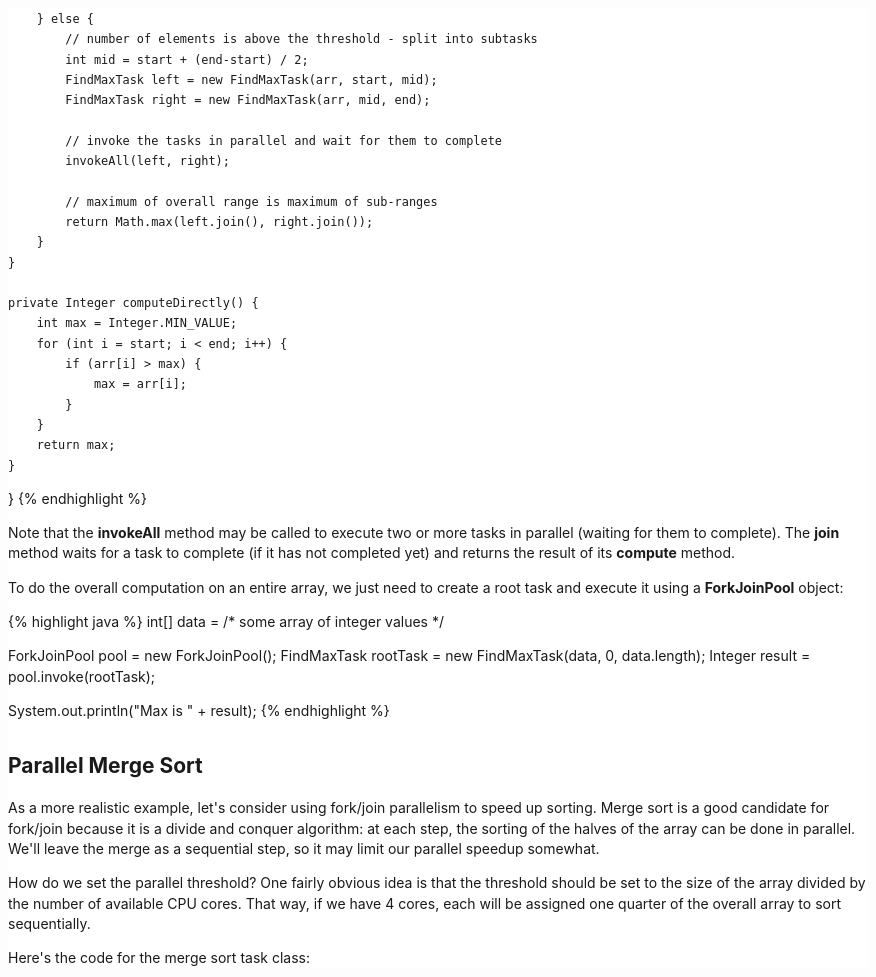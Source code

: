         } else {
            // number of elements is above the threshold - split into subtasks
            int mid = start + (end-start) / 2;
            FindMaxTask left = new FindMaxTask(arr, start, mid);
            FindMaxTask right = new FindMaxTask(arr, mid, end);

            // invoke the tasks in parallel and wait for them to complete
            invokeAll(left, right);

            // maximum of overall range is maximum of sub-ranges
            return Math.max(left.join(), right.join());
        }
    }

    private Integer computeDirectly() {
        int max = Integer.MIN_VALUE;
        for (int i = start; i < end; i++) {
            if (arr[i] > max) {
                max = arr[i];
            }
        }
        return max;
    }
}
{% endhighlight %}

Note that the **invokeAll** method may be called to execute two or more tasks in parallel (waiting for them to complete). The **join** method waits for a task to complete (if it has not completed yet) and returns the result of its **compute** method.

To do the overall computation on an entire array, we just need to create a root task and execute it using a **ForkJoinPool** object:

{% highlight java %}
int[] data = /* some array of integer values */

ForkJoinPool pool = new ForkJoinPool();
FindMaxTask rootTask = new FindMaxTask(data, 0, data.length);
Integer result = pool.invoke(rootTask);

System.out.println("Max is " + result);
{% endhighlight %}

Parallel Merge Sort
-------------------

As a more realistic example, let's consider using fork/join parallelism to speed up sorting. Merge sort is a good candidate for fork/join because it is a divide and conquer algorithm: at each step, the sorting of the halves of the array can be done in parallel. We'll leave the merge as a sequential step, so it may limit our parallel speedup somewhat.

How do we set the parallel threshold? One fairly obvious idea is that the threshold should be set to the size of the array divided by the number of available CPU cores. That way, if we have 4 cores, each will be assigned one quarter of the overall array to sort sequentially.

Here's the code for the merge sort task class:
